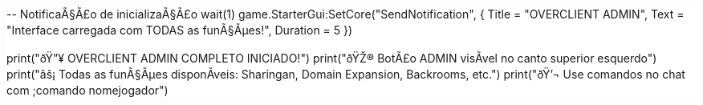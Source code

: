 -- NotificaÃ§Ã£o de inicializaÃ§Ã£o
wait(1)
game.StarterGui:SetCore("SendNotification", {
    Title = "OVERCLIENT ADMIN",
    Text = "Interface carregada com TODAS as funÃ§Ãµes!",
    Duration = 5
})

print("ðŸ”¥ OVERCLIENT ADMIN COMPLETO INICIADO!")
print("ðŸŽ® BotÃ£o ADMIN visÃ­vel no canto superior esquerdo")
print("âš¡ Todas as funÃ§Ãµes disponÃ­veis: Sharingan, Domain Expansion, Backrooms, etc.")
print("ðŸ’¬ Use comandos no chat com ;comando nomejogador")
